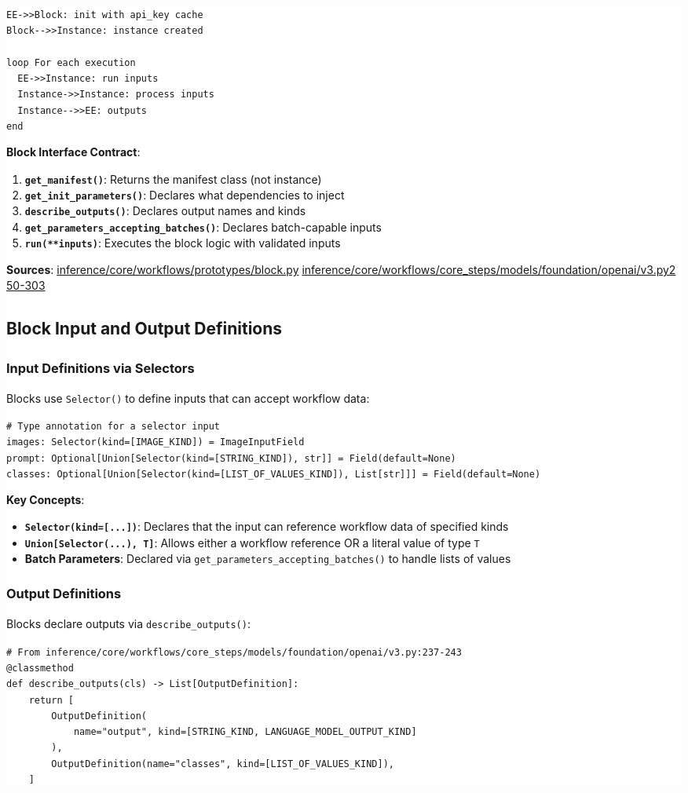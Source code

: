 ```mermaid
EE->>Block: init with api_key cache
Block-->>Instance: instance created

loop For each execution
  EE->>Instance: run inputs
  Instance->>Instance: process inputs
  Instance-->>EE: outputs
end
```

**Block Interface Contract**:

1. **`get_manifest()`**: Returns the manifest class (not instance)
2. **`get_init_parameters()`**: Declares what dependencies to inject
3. **`describe_outputs()`**: Declares output names and kinds
4. **`get_parameters_accepting_batches()`**: Declares batch-capable inputs
5. **`run(**inputs)`**: Executes the block logic with validated inputs

**Sources**: [inference/core/workflows/prototypes/block.py](https://github.com/roboflow/inference/blob/55f57676/inference/core/workflows/prototypes/block.py) [inference/core/workflows/core_steps/models/foundation/openai/v3.py250-303](https://github.com/roboflow/inference/blob/55f57676/inference/core/workflows/core_steps/models/foundation/openai/v3.py#L250-L303)

## Block Input and Output Definitions

### Input Definitions via Selectors

Blocks use `Selector()` to define inputs that can accept workflow data:

```
# Type annotation for a selector input
images: Selector(kind=[IMAGE_KIND]) = ImageInputField
prompt: Optional[Union[Selector(kind=[STRING_KIND]), str]] = Field(default=None)
classes: Optional[Union[Selector(kind=[LIST_OF_VALUES_KIND]), List[str]]] = Field(default=None)
```

**Key Concepts**:

- **`Selector(kind=[...])`**: Declares that the input can reference workflow data of specified kinds
- **`Union[Selector(...), T]`**: Allows either a workflow reference OR a literal value of type `T`
- **Batch Parameters**: Declared via `get_parameters_accepting_batches()` to handle lists of values

### Output Definitions

Blocks declare outputs via `describe_outputs()`:

```
# From inference/core/workflows/core_steps/models/foundation/openai/v3.py:237-243
@classmethod
def describe_outputs(cls) -> List[OutputDefinition]:
    return [
        OutputDefinition(
            name="output", kind=[STRING_KIND, LANGUAGE_MODEL_OUTPUT_KIND]
        ),
        OutputDefinition(name="classes", kind=[LIST_OF_VALUES_KIND]),
    ]
```
